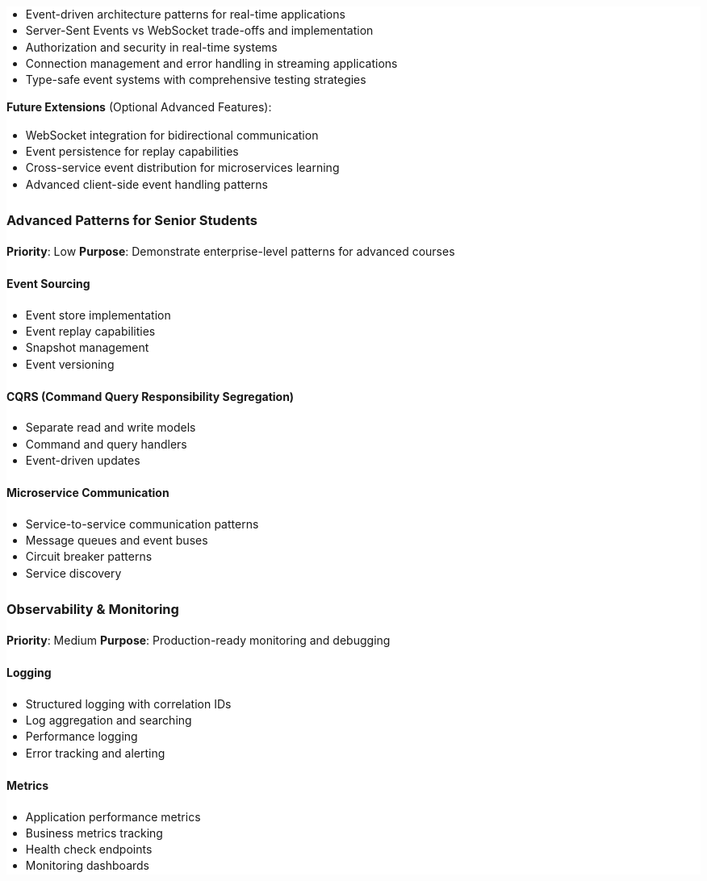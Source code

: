 - Event-driven architecture patterns for real-time applications
- Server-Sent Events vs WebSocket trade-offs and implementation
- Authorization and security in real-time systems
- Connection management and error handling in streaming applications
- Type-safe event systems with comprehensive testing strategies

**Future Extensions** (Optional Advanced Features):

- WebSocket integration for bidirectional communication
- Event persistence for replay capabilities
- Cross-service event distribution for microservices learning
- Advanced client-side event handling patterns

### Advanced Patterns for Senior Students

**Priority**: Low
**Purpose**: Demonstrate enterprise-level patterns for advanced courses

#### Event Sourcing

- Event store implementation
- Event replay capabilities
- Snapshot management
- Event versioning

#### CQRS (Command Query Responsibility Segregation)

- Separate read and write models
- Command and query handlers
- Event-driven updates

#### Microservice Communication

- Service-to-service communication patterns
- Message queues and event buses
- Circuit breaker patterns
- Service discovery

### Observability & Monitoring

**Priority**: Medium
**Purpose**: Production-ready monitoring and debugging

#### Logging

- Structured logging with correlation IDs
- Log aggregation and searching
- Performance logging
- Error tracking and alerting

#### Metrics

- Application performance metrics
- Business metrics tracking
- Health check endpoints
- Monitoring dashboards
